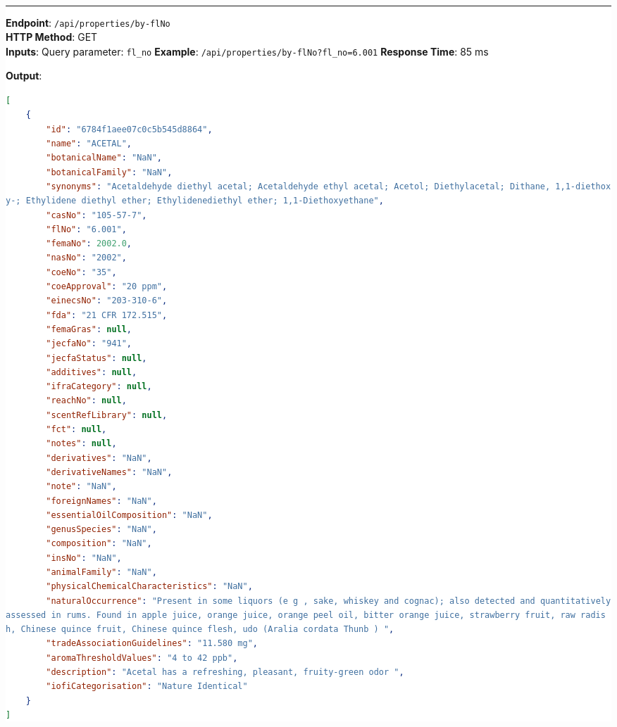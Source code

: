 ----------

**Endpoint**: `/api/properties/by-flNo`  
**HTTP Method**: GET  
**Inputs**: Query parameter: `fl_no` 
**Example**: `/api/properties/by-flNo?fl_no=6.001`
**Response Time**: 85 ms

**Output**:

```json
[
    {
        "id": "6784f1aee07c0c5b545d8864",
        "name": "ACETAL",
        "botanicalName": "NaN",
        "botanicalFamily": "NaN",
        "synonyms": "Acetaldehyde diethyl acetal; Acetaldehyde ethyl acetal; Acetol; Diethylacetal; Dithane, 1,1-diethoxy-; Ethylidene diethyl ether; Ethylidenediethyl ether; 1,1-Diethoxyethane",
        "casNo": "105-57-7",
        "flNo": "6.001",
        "femaNo": 2002.0,
        "nasNo": "2002",
        "coeNo": "35",
        "coeApproval": "20 ppm",
        "einecsNo": "203-310-6",
        "fda": "21 CFR 172.515",
        "femaGras": null,
        "jecfaNo": "941",
        "jecfaStatus": null,
        "additives": null,
        "ifraCategory": null,
        "reachNo": null,
        "scentRefLibrary": null,
        "fct": null,
        "notes": null,
        "derivatives": "NaN",
        "derivativeNames": "NaN",
        "note": "NaN",
        "foreignNames": "NaN",
        "essentialOilComposition": "NaN",
        "genusSpecies": "NaN",
        "composition": "NaN",
        "insNo": "NaN",
        "animalFamily": "NaN",
        "physicalChemicalCharacteristics": "NaN",
        "naturalOccurrence": "Present in some liquors (e g , sake, whiskey and cognac); also detected and quantitatively assessed in rums. Found in apple juice, orange juice, orange peel oil, bitter orange juice, strawberry fruit, raw radish, Chinese quince fruit, Chinese quince flesh, udo (Aralia cordata Thunb ) ",
        "tradeAssociationGuidelines": "11.580 mg",
        "aromaThresholdValues": "4 to 42 ppb",
        "description": "Acetal has a refreshing, pleasant, fruity-green odor ",
        "iofiCategorisation": "Nature Identical"
    }
]
```
